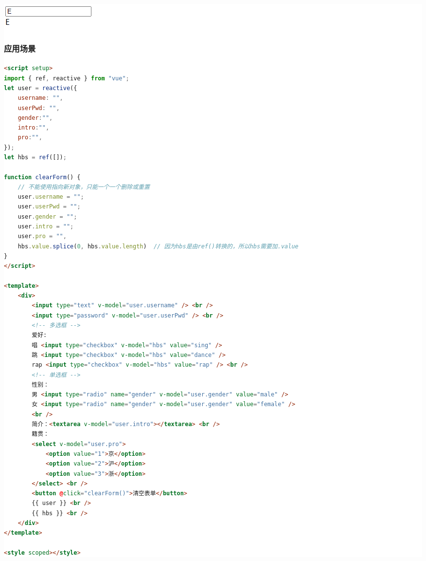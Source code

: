 ​![image](assets/image-20240730204448-izbz865.png)​

### 应用场景

```HTML
<script setup>
import { ref, reactive } from "vue";
let user = reactive({
    username: "",
    userPwd: "",
    gender:"",
    intro:"",
    pro:"",
});
let hbs = ref([]);

function clearForm() {
    // 不能使用指向新对象，只能一个一个删除或重置
    user.username = "";
    user.userPwd = "";
    user.gender = "";
    user.intro = "";
    user.pro = "",
    hbs.value.splice(0, hbs.value.length)  // 因为hbs是由ref()转换的，所以hbs需要加.value
}
</script>

<template>
    <div>
        <input type="text" v-model="user.username" /> <br />
        <input type="password" v-model="user.userPwd" /> <br />
        <!-- 多选框 -->
        爱好: 
        唱 <input type="checkbox" v-model="hbs" value="sing" /> 
        跳 <input type="checkbox" v-model="hbs" value="dance" /> 
        rap <input type="checkbox" v-model="hbs" value="rap" /> <br />
        <!-- 单选框 -->
        性别： 
        男 <input type="radio" name="gender" v-model="user.gender" value="male" /> 
        女 <input type="radio" name="gender" v-model="user.gender" value="female" />
        <br />
        简介：<textarea v-model="user.intro"></textarea> <br />
        籍贯：
        <select v-model="user.pro">
            <option value="1">京</option>
            <option value="2">沪</option>
            <option value="3">浙</option>
        </select> <br />
        <button @click="clearForm()">清空表单</button>
        {{ user }} <br />
        {{ hbs }} <br />
    </div>
</template>

<style scoped></style>

```
